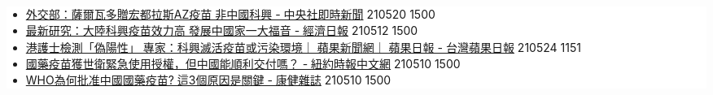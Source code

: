 - [外交部：薩爾瓦多贈宏都拉斯AZ疫苗 非中國科興 - 中央社即時新聞](https://www.cna.com.tw/news/aipl/202105200352.aspx "外交部：薩爾瓦多贈宏都拉斯AZ疫苗 非中國科興 - 中央社即時新聞") 210520 1500
- [最新研究：大陸科興疫苗效力高 發展中國家一大福音 - 經濟日報](https://money.udn.com/money/story/5603/5451071?from=edn_catenewest_story "最新研究：大陸科興疫苗效力高 發展中國家一大福音 - 經濟日報") 210512 1500
- [港護士檢測「偽陽性」 專家：科興滅活疫苗或污染環境｜ 蘋果新聞網｜ 蘋果日報 - 台灣蘋果日報](https://tw.appledaily.com/international/20210524/SZQXT3LVLBDGNLDJXBGP5AW4AU/ "港護士檢測「偽陽性」 專家：科興滅活疫苗或污染環境｜ 蘋果新聞網｜ 蘋果日報 - 台灣蘋果日報") 210524 1151
- [國藥疫苗獲世衛緊急使用授權，但中國能順利交付嗎？ - 紐約時報中文網](https://cn.nytimes.com/china/20210510/china-sinopharm-vaccine-who/zh-hant/ "國藥疫苗獲世衛緊急使用授權，但中國能順利交付嗎？ - 紐約時報中文網") 210510 1500
- [WHO為何批准中國國藥疫苗? 這3個原因是關鍵 - 康健雜誌](https://www.commonhealth.com.tw/article/84155 "WHO為何批准中國國藥疫苗? 這3個原因是關鍵 - 康健雜誌") 210510 1500
